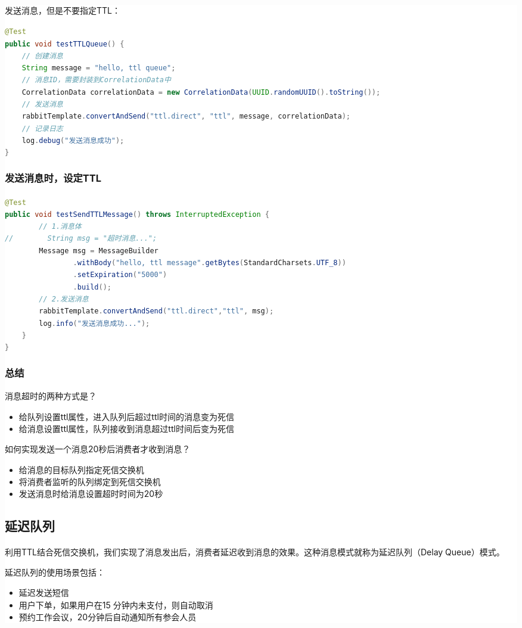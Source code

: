 发送消息，但是不要指定TTL：

```java
@Test
public void testTTLQueue() {
    // 创建消息
    String message = "hello, ttl queue";
    // 消息ID，需要封装到CorrelationData中
    CorrelationData correlationData = new CorrelationData(UUID.randomUUID().toString());
    // 发送消息
    rabbitTemplate.convertAndSend("ttl.direct", "ttl", message, correlationData);
    // 记录日志
    log.debug("发送消息成功");
}
```

### 发送消息时，设定TTL

```java
@Test
public void testSendTTLMessage() throws InterruptedException {
        // 1.消息体
//        String msg = "超时消息...";
        Message msg = MessageBuilder
                .withBody("hello, ttl message".getBytes(StandardCharsets.UTF_8))
                .setExpiration("5000")
                .build();
        // 2.发送消息
        rabbitTemplate.convertAndSend("ttl.direct","ttl", msg);
        log.info("发送消息成功...");
    }
}
```

### 总结

消息超时的两种方式是？

- 给队列设置ttl属性，进入队列后超过ttl时间的消息变为死信
- 给消息设置ttl属性，队列接收到消息超过ttl时间后变为死信

如何实现发送一个消息20秒后消费者才收到消息？

- 给消息的目标队列指定死信交换机
- 将消费者监听的队列绑定到死信交换机
- 发送消息时给消息设置超时时间为20秒

## 延迟队列

利用TTL结合死信交换机，我们实现了消息发出后，消费者延迟收到消息的效果。这种消息模式就称为延迟队列（Delay Queue）模式。

延迟队列的使用场景包括：

- 延迟发送短信
- 用户下单，如果用户在15 分钟内未支付，则自动取消
- 预约工作会议，20分钟后自动通知所有参会人员
